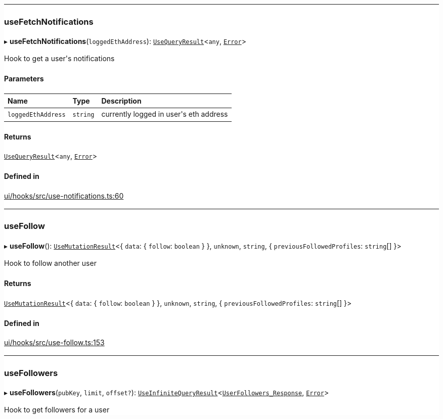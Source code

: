 ___

### useFetchNotifications

▸ **useFetchNotifications**(`loggedEthAddress`): [`UseQueryResult`](akashaproject_ui_awf_hooks._internal_.md#usequeryresult)<`any`, [`Error`](akashaproject_ui_awf_hooks._internal_.md#error)\>

Hook to get a user's notifications

#### Parameters

| Name | Type | Description |
| :------ | :------ | :------ |
| `loggedEthAddress` | `string` | currently logged in user's eth address |

#### Returns

[`UseQueryResult`](akashaproject_ui_awf_hooks._internal_.md#usequeryresult)<`any`, [`Error`](akashaproject_ui_awf_hooks._internal_.md#error)\>

#### Defined in

[ui/hooks/src/use-notifications.ts:60](https://github.com/AKASHAorg/akasha-world-framework/blob/d81a7246/ui/hooks/src/use-notifications.ts#L60)

___

### useFollow

▸ **useFollow**(): [`UseMutationResult`](akashaproject_ui_awf_hooks._internal_.md#usemutationresult)<{ `data`: { `follow`: `boolean`  }  }, `unknown`, `string`, { `previousFollowedProfiles`: `string`[]  }\>

Hook to follow another user

#### Returns

[`UseMutationResult`](akashaproject_ui_awf_hooks._internal_.md#usemutationresult)<{ `data`: { `follow`: `boolean`  }  }, `unknown`, `string`, { `previousFollowedProfiles`: `string`[]  }\>

#### Defined in

[ui/hooks/src/use-follow.ts:153](https://github.com/AKASHAorg/akasha-world-framework/blob/d81a7246/ui/hooks/src/use-follow.ts#L153)

___

### useFollowers

▸ **useFollowers**(`pubKey`, `limit`, `offset?`): [`UseInfiniteQueryResult`](akashaproject_ui_awf_hooks._internal_.md#useinfinitequeryresult)<[`UserFollowers_Response`](../interfaces/akashaproject_ui_awf_hooks._internal_.UserFollowers_Response.md), [`Error`](akashaproject_ui_awf_hooks._internal_.md#error)\>

Hook to get followers for a user
